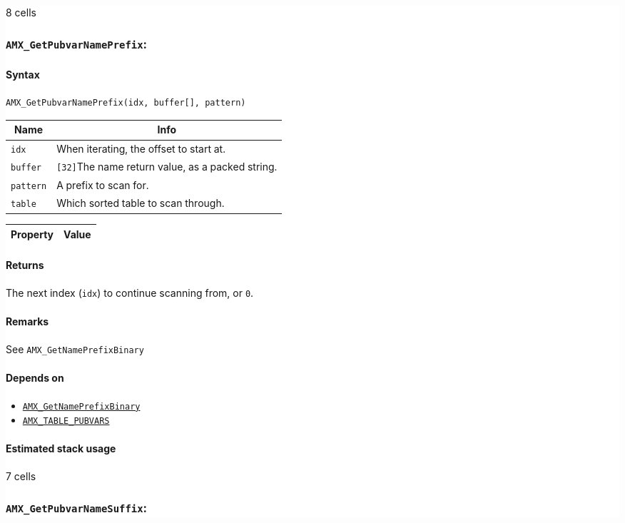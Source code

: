 8 cells









### `AMX_GetPubvarNamePrefix`:



#### Syntax


```pawn
AMX_GetPubvarNamePrefix(idx, buffer[], pattern)
```



|  **Name**  |  **Info**  | 
| --- | --- | 
|  `idx`  |  When iterating, the offset to start at.   | 
|  `buffer`  |  ` [32] `The name return value, as a packed string.   | 
|  `pattern`  |  A prefix to scan for.   | 
|  `table`  |  Which sorted table to scan through.  | 



|  **Property**  |  **Value**  | 
| --- | --- | 


#### Returns

The next index (`idx`) to continue scanning from, or `0`. 


#### Remarks

See `AMX_GetNamePrefixBinary` 


#### Depends on
* [`AMX_GetNamePrefixBinary`](#AMX_GetNamePrefixBinary)
* [`AMX_TABLE_PUBVARS`](#AMX_TABLE_PUBVARS)

#### Estimated stack usage

7 cells









### `AMX_GetPubvarNameSuffix`:
